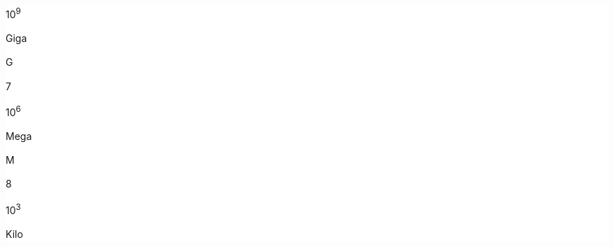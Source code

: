 <td style="border-right: 0.5pt solid ; " align="center" valign="top" charoff="50">

10<sup>9</sup>

</td>

<td style="border-right: 0.5pt solid ; " align="center" valign="top" charoff="50">

Giga

</td>

<td style align="center" valign="top" charoff="50">

G

</td>

</tr>

<tr>

<td style="border-right: 0.5pt solid ; " align="center" valign="top" charoff="50">

7

</td>

<td style="border-right: 0.5pt solid ; " align="center" valign="top" charoff="50">

10<sup>6</sup>

</td>

<td style="border-right: 0.5pt solid ; " align="center" valign="top" charoff="50">

Mega

</td>

<td style align="center" valign="top" charoff="50">

M

</td>

</tr>

<tr>

<td style="border-right: 0.5pt solid ; " align="center" valign="top" charoff="50">

8

</td>

<td style="border-right: 0.5pt solid ; " align="center" valign="top" charoff="50">

10<sup>3</sup>

</td>

<td style="border-right: 0.5pt solid ; " align="center" valign="top" charoff="50">

Kilo
